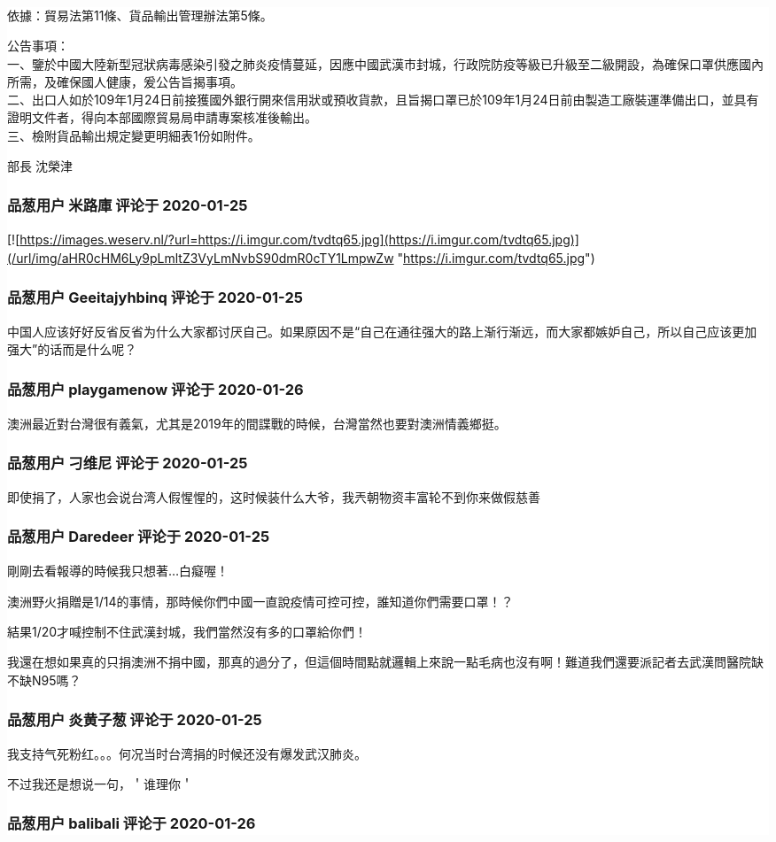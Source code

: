 依據：貿易法第11條、貨品輸出管理辦法第5條。  
  
公告事項：  
一、鑒於中國大陸新型冠狀病毒感染引發之肺炎疫情蔓延，因應中國武漢市封城，行政院防疫等級已升級至二級開設，為確保口罩供應國內所需，及確保國人健康，爰公告旨揭事項。  
二、出口人如於109年1月24日前接獲國外銀行開來信用狀或預收貨款，且旨揭口罩已於109年1月24日前由製造工廠裝運準備出口，並具有證明文件者，得向本部國際貿易局申請專案核准後輸出。  
三、檢附貨品輸出規定變更明細表1份如附件。  
  
部長 沈榮津
        


            
### 品葱用户 **米路庫** 评论于 2020-01-25
        
[![https://images.weserv.nl/?url=https://i.imgur.com/tvdtq65.jpg](https://i.imgur.com/tvdtq65.jpg)](/url/img/aHR0cHM6Ly9pLmltZ3VyLmNvbS90dmR0cTY1LmpwZw "https://i.imgur.com/tvdtq65.jpg")
        


            
### 品葱用户 **Geeitajyhbinq** 评论于 2020-01-25
        
中国人应该好好反省反省为什么大家都讨厌自己。如果原因不是“自己在通往强大的路上渐行渐远，而大家都嫉妒自己，所以自己应该更加强大”的话而是什么呢？
        


            
### 品葱用户 **playgamenow** 评论于 2020-01-26
        
澳洲最近對台灣很有義氣，尤其是2019年的間諜戰的時候，台灣當然也要對澳洲情義鄉挺。
        


            
### 品葱用户 **刁维尼** 评论于 2020-01-25
        
即使捐了，人家也会说台湾人假惺惺的，这时候装什么大爷，我兲朝物资丰富轮不到你来做假慈善
        


            
### 品葱用户 **Daredeer** 评论于 2020-01-25
        
剛剛去看報導的時候我只想著…白癡喔！  
  
澳洲野火捐贈是1/14的事情，那時候你們中國一直說疫情可控可控，誰知道你們需要口罩！？  
  
結果1/20才喊控制不住武漢封城，我們當然沒有多的口罩給你們！  
  
我還在想如果真的只捐澳洲不捐中國，那真的過分了，但這個時間點就邏輯上來說一點毛病也沒有啊！難道我們還要派記者去武漢問醫院缺不缺N95嗎？
        


            
### 品葱用户 **炎黄子葱** 评论于 2020-01-25
        
我支持气死粉红。。。何况当时台湾捐的时候还没有爆发武汉肺炎。  
  
不过我还是想说一句，＇谁理你＇
        


            
### 品葱用户 **balibali** 评论于 2020-01-26
        